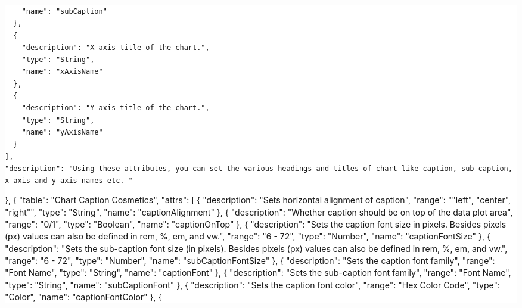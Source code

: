         "name": "subCaption"
      },
      {
        "description": "X-axis title of the chart.",
        "type": "String",
        "name": "xAxisName"
      },
      {
        "description": "Y-axis title of the chart.",
        "type": "String",
        "name": "yAxisName"
      }
    ],
    "description": "Using these attributes, you can set the various headings and titles of chart like caption, sub-caption, x-axis and y-axis names etc. "
  },
  {
    "table": "Chart Caption Cosmetics",
    "attrs": [
      {
        "description": "Sets horizontal alignment of caption",
        "range": "\"left\", \"center\", \"right\"",
        "type": "String",
        "name": "captionAlignment"
      },
      {
        "description": "Whether caption should be on top of the data plot area",
        "range": "0/1",
        "type": "Boolean",
        "name": "captionOnTop"
      },
      {
        "description": "Sets the caption font size in pixels. Besides pixels (px) values can also be defined in rem, %, em, and vw.",
        "range": "6 - 72",
        "type": "Number",
        "name": "captionFontSize"
      },
      {
        "description": "Sets the sub-caption font size (in pixels). Besides pixels (px) values can also be defined in rem, %, em, and vw.",
        "range": "6 - 72",
        "type": "Number",
        "name": "subCaptionFontSize"
      },
      {
        "description": "Sets the caption font family",
        "range": "Font Name",
        "type": "String",
        "name": "captionFont"
      },
      {
        "description": "Sets the sub-caption font family",
        "range": "Font Name",
        "type": "String",
        "name": "subCaptionFont"
      },
      {
        "description": "Sets the caption font color",
        "range": "Hex Color Code",
        "type": "Color",
        "name": "captionFontColor"
      },
      {